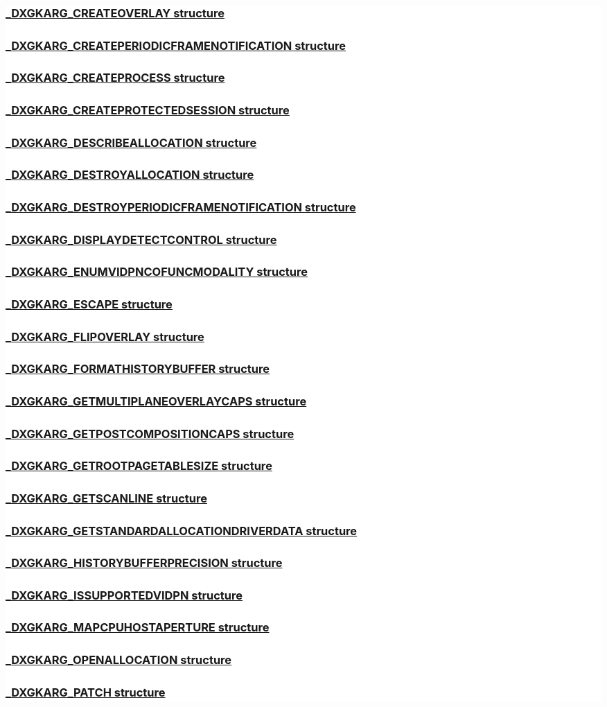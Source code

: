 ### [_DXGKARG_CREATEOVERLAY structure](../d3dkmddi/ns-d3dkmddi-_dxgkarg_createoverlay.md)
### [_DXGKARG_CREATEPERIODICFRAMENOTIFICATION structure](../d3dkmddi/ns-d3dkmddi-_dxgkarg_createperiodicframenotification.md)
### [_DXGKARG_CREATEPROCESS structure](../d3dkmddi/ns-d3dkmddi-_dxgkarg_createprocess.md)
### [_DXGKARG_CREATEPROTECTEDSESSION structure](../d3dkmddi/ns-d3dkmddi-_dxgkarg_createprotectedsession.md)
### [_DXGKARG_DESCRIBEALLOCATION structure](../d3dkmddi/ns-d3dkmddi-_dxgkarg_describeallocation.md)
### [_DXGKARG_DESTROYALLOCATION structure](../d3dkmddi/ns-d3dkmddi-_dxgkarg_destroyallocation.md)
### [_DXGKARG_DESTROYPERIODICFRAMENOTIFICATION structure](../d3dkmddi/ns-d3dkmddi-_dxgkarg_destroyperiodicframenotification.md)
### [_DXGKARG_DISPLAYDETECTCONTROL structure](../d3dkmddi/ns-d3dkmddi-_dxgkarg_displaydetectcontrol.md)
### [_DXGKARG_ENUMVIDPNCOFUNCMODALITY structure](../d3dkmddi/ns-d3dkmddi-_dxgkarg_enumvidpncofuncmodality.md)
### [_DXGKARG_ESCAPE structure](../d3dkmddi/ns-d3dkmddi-_dxgkarg_escape.md)
### [_DXGKARG_FLIPOVERLAY structure](../d3dkmddi/ns-d3dkmddi-_dxgkarg_flipoverlay.md)
### [_DXGKARG_FORMATHISTORYBUFFER structure](../d3dkmddi/ns-d3dkmddi-_dxgkarg_formathistorybuffer.md)
### [_DXGKARG_GETMULTIPLANEOVERLAYCAPS structure](../d3dkmddi/ns-d3dkmddi-_dxgkarg_getmultiplaneoverlaycaps.md)
### [_DXGKARG_GETPOSTCOMPOSITIONCAPS structure](../d3dkmddi/ns-d3dkmddi-_dxgkarg_getpostcompositioncaps.md)
### [_DXGKARG_GETROOTPAGETABLESIZE structure](../d3dkmddi/ns-d3dkmddi-_dxgkarg_getrootpagetablesize.md)
### [_DXGKARG_GETSCANLINE structure](../d3dkmddi/ns-d3dkmddi-_dxgkarg_getscanline.md)
### [_DXGKARG_GETSTANDARDALLOCATIONDRIVERDATA structure](../d3dkmddi/ns-d3dkmddi-_dxgkarg_getstandardallocationdriverdata.md)
### [_DXGKARG_HISTORYBUFFERPRECISION structure](../d3dkmddi/ns-d3dkmddi-_dxgkarg_historybufferprecision.md)
### [_DXGKARG_ISSUPPORTEDVIDPN structure](../d3dkmddi/ns-d3dkmddi-_dxgkarg_issupportedvidpn.md)
### [_DXGKARG_MAPCPUHOSTAPERTURE structure](../d3dkmddi/ns-d3dkmddi-_dxgkarg_mapcpuhostaperture.md)
### [_DXGKARG_OPENALLOCATION structure](../d3dkmddi/ns-d3dkmddi-_dxgkarg_openallocation.md)
### [_DXGKARG_PATCH structure](../d3dkmddi/ns-d3dkmddi-_dxgkarg_patch.md)